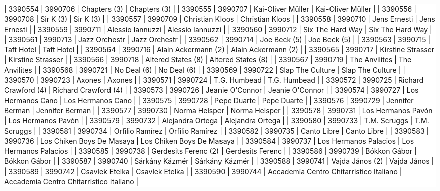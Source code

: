 | 3390554 | 3990706 | Chapters (3) | Chapters (3) |
| 3390555 | 3990707 | Kai-Oliver Müller | Kai-Oliver Müller |
| 3390556 | 3990708 | Sir K (3) | Sir K (3) |
| 3390557 | 3990709 | Christian Kloos | Christian Kloos |
| 3390558 | 3990710 | Jens Ernesti | Jens Ernesti |
| 3390559 | 3990711 | Alessio Iannuzzi | Alessio Iannuzzi |
| 3390560 | 3990712 | Six The Hard Way | Six The Hard Way |
| 3390561 | 3990713 | Jazz Orchestr | Jazz Orchestr |
| 3390562 | 3990714 | Joe Beck (5) | Joe Beck (5) |
| 3390563 | 3990715 | Taft Hotel | Taft Hotel |
| 3390564 | 3990716 | Alain Ackermann (2) | Alain Ackermann (2) |
| 3390565 | 3990717 | Kirstine Strasser | Kirstine Strasser |
| 3390566 | 3990718 | Altered States (8) | Altered States (8) |
| 3390567 | 3990719 | The Anvilites | The Anvilites |
| 3390568 | 3990721 | No Deal (6) | No Deal (6) |
| 3390569 | 3990722 | Slap The Culture | Slap The Culture |
| 3390570 | 3990723 | Axones | Axones |
| 3390571 | 3990724 | T.G. Humbead | T.G. Humbead |
| 3390572 | 3990725 | Richard Crawford (4) | Richard Crawford (4) |
| 3390573 | 3990726 | Jeanie O'Connor | Jeanie O'Connor |
| 3390574 | 3990727 | Los Hermanos Cano | Los Hermanos Cano |
| 3390575 | 3990728 | Pepe Duarte | Pepe Duarte |
| 3390576 | 3990729 | Jennifer Berman | Jennifer Berman |
| 3390577 | 3990730 | Norma Helsper | Norma Helsper |
| 3390578 | 3990731 | Los Hermanos Pavón | Los Hermanos Pavón |
| 3390579 | 3990732 | Alejandra Ortega | Alejandra Ortega |
| 3390580 | 3990733 | T.M. Scruggs | T.M. Scruggs |
| 3390581 | 3990734 | Orfilio Ramírez | Orfilio Ramírez |
| 3390582 | 3990735 | Canto Libre | Canto Libre |
| 3390583 | 3990736 | Los Chiken Boys De Masaya | Los Chiken Boys De Masaya |
| 3390584 | 3990737 | Los Hermanos Palacios | Los Hermanos Palacios |
| 3390585 | 3990738 | Gerdesits Ferenc (2) | Gerdesits Ferenc |
| 3390586 | 3990739 | Bókkon Gábor | Bókkon Gábor |
| 3390587 | 3990740 | Sárkány Kázmér | Sárkány Kázmér |
| 3390588 | 3990741 | Vajda János (2) | Vajda János |
| 3390589 | 3990742 | Csavlek Etelka | Csavlek Etelka |
| 3390590 | 3990744 | Accademia Centro Chitarristico Italiano | Accademia Centro Chitarristico Italiano |
